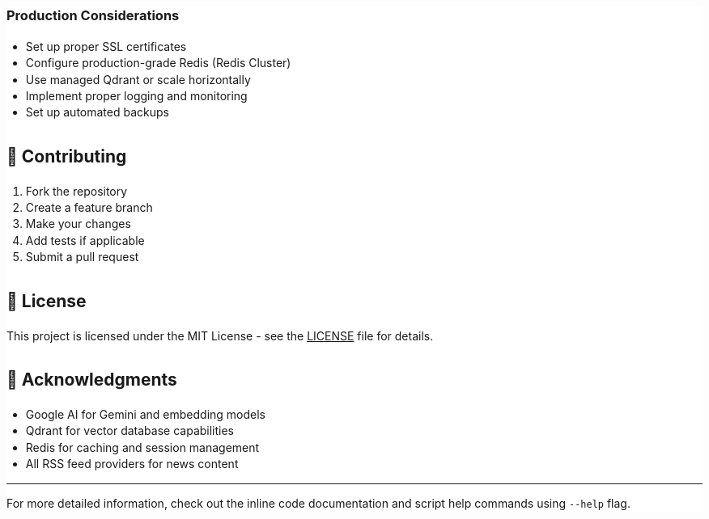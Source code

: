 ### Production Considerations
- Set up proper SSL certificates
- Configure production-grade Redis (Redis Cluster)
- Use managed Qdrant or scale horizontally
- Implement proper logging and monitoring
- Set up automated backups

## 🤝 Contributing

1. Fork the repository
2. Create a feature branch
3. Make your changes
4. Add tests if applicable
5. Submit a pull request

## 📄 License

This project is licensed under the MIT License - see the [LICENSE](LICENSE) file for details.

## 🙏 Acknowledgments

- Google AI for Gemini and embedding models
- Qdrant for vector database capabilities
- Redis for caching and session management
- All RSS feed providers for news content

---

For more detailed information, check out the inline code documentation and script help commands using `--help` flag.
